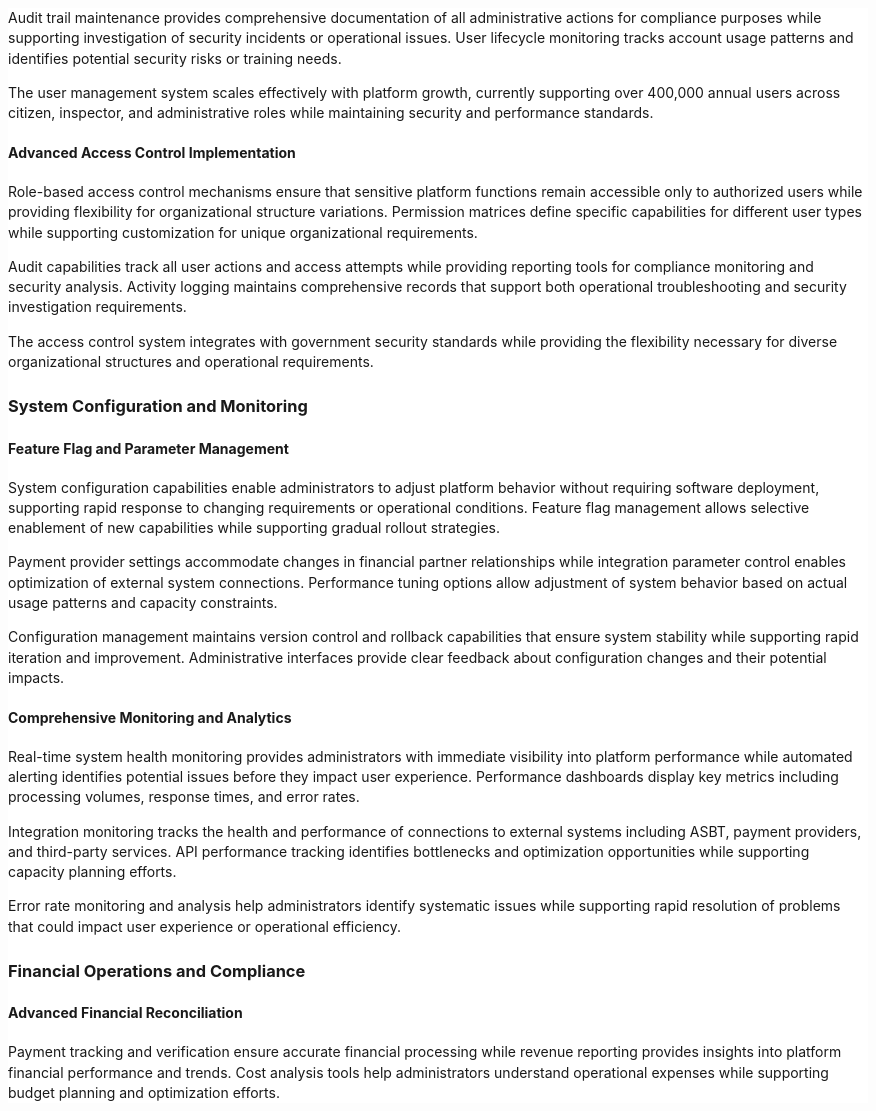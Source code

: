 Audit trail maintenance provides comprehensive documentation of all administrative actions for compliance purposes while supporting investigation of security incidents or operational issues. User lifecycle monitoring tracks account usage patterns and identifies potential security risks or training needs.

The user management system scales effectively with platform growth, currently supporting over 400,000 annual users across citizen, inspector, and administrative roles while maintaining security and performance standards.

#### Advanced Access Control Implementation
Role-based access control mechanisms ensure that sensitive platform functions remain accessible only to authorized users while providing flexibility for organizational structure variations. Permission matrices define specific capabilities for different user types while supporting customization for unique organizational requirements.

Audit capabilities track all user actions and access attempts while providing reporting tools for compliance monitoring and security analysis. Activity logging maintains comprehensive records that support both operational troubleshooting and security investigation requirements.

The access control system integrates with government security standards while providing the flexibility necessary for diverse organizational structures and operational requirements.

### System Configuration and Monitoring

#### Feature Flag and Parameter Management
System configuration capabilities enable administrators to adjust platform behavior without requiring software deployment, supporting rapid response to changing requirements or operational conditions. Feature flag management allows selective enablement of new capabilities while supporting gradual rollout strategies.

Payment provider settings accommodate changes in financial partner relationships while integration parameter control enables optimization of external system connections. Performance tuning options allow adjustment of system behavior based on actual usage patterns and capacity constraints.

Configuration management maintains version control and rollback capabilities that ensure system stability while supporting rapid iteration and improvement. Administrative interfaces provide clear feedback about configuration changes and their potential impacts.

#### Comprehensive Monitoring and Analytics
Real-time system health monitoring provides administrators with immediate visibility into platform performance while automated alerting identifies potential issues before they impact user experience. Performance dashboards display key metrics including processing volumes, response times, and error rates.

Integration monitoring tracks the health and performance of connections to external systems including ASBT, payment providers, and third-party services. API performance tracking identifies bottlenecks and optimization opportunities while supporting capacity planning efforts.

Error rate monitoring and analysis help administrators identify systematic issues while supporting rapid resolution of problems that could impact user experience or operational efficiency.

### Financial Operations and Compliance

#### Advanced Financial Reconciliation
Payment tracking and verification ensure accurate financial processing while revenue reporting provides insights into platform financial performance and trends. Cost analysis tools help administrators understand operational expenses while supporting budget planning and optimization efforts.
